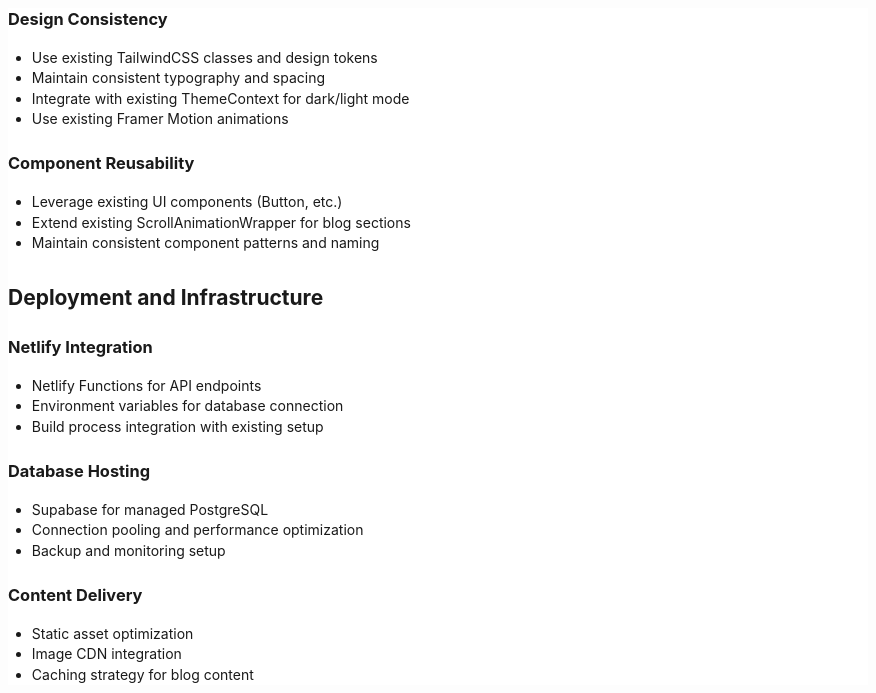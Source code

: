 ### Design Consistency
- Use existing TailwindCSS classes and design tokens
- Maintain consistent typography and spacing
- Integrate with existing ThemeContext for dark/light mode
- Use existing Framer Motion animations

### Component Reusability
- Leverage existing UI components (Button, etc.)
- Extend existing ScrollAnimationWrapper for blog sections
- Maintain consistent component patterns and naming

## Deployment and Infrastructure

### Netlify Integration
- Netlify Functions for API endpoints
- Environment variables for database connection
- Build process integration with existing setup

### Database Hosting
- Supabase for managed PostgreSQL
- Connection pooling and performance optimization
- Backup and monitoring setup

### Content Delivery
- Static asset optimization
- Image CDN integration
- Caching strategy for blog content
